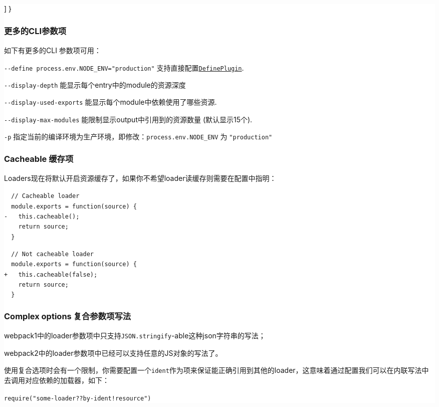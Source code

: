  ]
}</code></pre>
<h3 id="articleHeader29">更多的CLI参数项</h3>
<p>如下有更多的CLI 参数项可用：</p>
<p><code>--define process.env.NODE_ENV="production"</code> 支持直接配置<a href="https://webpack.js.org/plugins/define-plugin/" rel="nofollow noreferrer" target="_blank"><code>DefinePlugin</code></a>.</p>
<p><code>--display-depth</code> 能显示每个entry中的module的资源深度</p>
<p><code>--display-used-exports</code> 能显示每个module中依赖使用了哪些资源.</p>
<p><code>--display-max-modules</code> 能限制显示output中引用到的资源数量 (默认显示15个).</p>
<p><code>-p</code> 指定当前的编译环境为生产环境，即修改：<code>process.env.NODE_ENV</code> 为 <code>"production"</code></p>
<h3 id="articleHeader30">Cacheable 缓存项</h3>
<p>Loaders现在将默认开启资源缓存了，如果你不希望loader读缓存则需要在配置中指明：</p>
<div class="widget-codetool" style="display:none;">
      <div class="widget-codetool--inner">
      <span class="selectCode code-tool" data-toggle="tooltip" data-placement="top" title="" data-original-title="全选"></span>
      <span type="button" class="copyCode code-tool" data-toggle="tooltip" data-placement="top" data-clipboard-text="  // Cacheable loader
  module.exports = function(source) {
-   this.cacheable();
    return source;
  }" title="" data-original-title="复制"></span>
      <span type="button" class="saveToNote code-tool" data-toggle="tooltip" data-placement="top" title="" data-original-title="放进笔记"></span>
      </div>
      </div><pre class="diff hljs"><code class="diff">  // Cacheable loader
  module.exports = function(source) {
<span class="hljs-deletion">-   this.cacheable();</span>
    return source;
  }</code></pre>
<div class="widget-codetool" style="display:none;">
      <div class="widget-codetool--inner">
      <span class="selectCode code-tool" data-toggle="tooltip" data-placement="top" title="" data-original-title="全选"></span>
      <span type="button" class="copyCode code-tool" data-toggle="tooltip" data-placement="top" data-clipboard-text="  // Not cacheable loader
  module.exports = function(source) {
+   this.cacheable(false);
    return source;
  }" title="" data-original-title="复制"></span>
      <span type="button" class="saveToNote code-tool" data-toggle="tooltip" data-placement="top" title="" data-original-title="放进笔记"></span>
      </div>
      </div><pre class="diff hljs"><code class="diff">  // Not cacheable loader
  module.exports = function(source) {
<span class="hljs-addition">+   this.cacheable(false);</span>
    return source;
  }</code></pre>
<h3 id="articleHeader31">Complex options 复合参数项写法</h3>
<p>webpack1中的loader参数项中只支持<code>JSON.stringify</code>-able这种json字符串的写法；</p>
<p>webpack2中的loader参数项中已经可以支持任意的JS对象的写法了。</p>
<p>使用复合选项时会有一个限制，你需要配置一个<code>ident</code>作为项来保证能正确引用到其他的loader，这意味着通过配置我们可以在内联写法中去调用对应依赖的加载器，如下：</p>
<p><code>require("some-loader??by-ident!resource")</code></p>
<div class="widget-codetool" style="display:none;">
      <div class="widget-codetool--inner">
      <span class="selectCode code-tool" data-toggle="tooltip" data-placement="top" title="" data-original-title="全选"></span>
      <span type="button" class="copyCode code-tool" data-toggle="tooltip" data-placement="top" data-clipboard-text="{
  test: /.../,
  loader: &quot;...&quot;,
  options: {